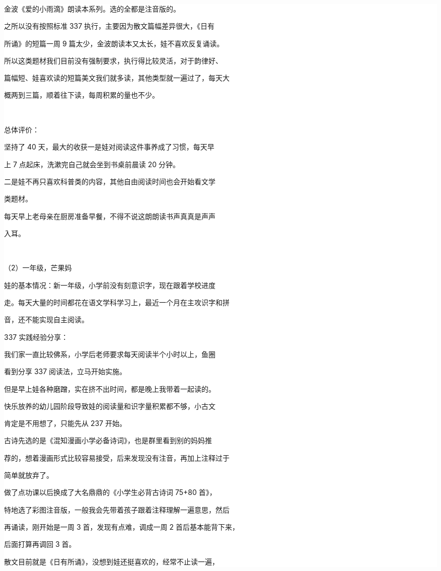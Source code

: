 金波《爱的小雨滴》朗读本系列。选的全都是注音版的。

之所以没有按照标准 337 执行，主要因为散文篇幅差异很大，《日有

所诵》的短篇一周 9 篇太少，金波朗读本又太长，娃不喜欢反复诵读。

所以这类题材我们目前没有强制要求，执行得比较灵活，对于韵律好、

篇幅短、娃喜欢读的短篇美文我们就多读，其他类型就一遍过了，每天大

概两到三篇，顺着往下读，每周积累的量也不少。

&nbsp;

总体评价：

坚持了 40 天，最大的收获一是娃对阅读这件事养成了习惯，每天早

上 7 点起床，洗漱完自己就会坐到书桌前晨读 20 分钟。

二是娃不再只喜欢科普类的内容，其他自由阅读时间也会开始看文学

类题材。

每天早上老母亲在厨房准备早餐，不得不说这朗朗读书声真真是声声

入耳。

&nbsp;

（2）一年级，芒果妈

娃的基本情况：新一年级，小学前没有刻意识字，现在跟着学校进度

走。每天大量的时间都花在语文学科学习上，最近一个月在主攻识字和拼

音，还不能实现自主阅读。

337 实践经验分享：

我们家一直比较佛系，小学后老师要求每天阅读半个小时以上，鱼圈

看到分享 337 阅读法，立马开始实施。

但是早上娃各种磨蹭，实在挤不出时间，都是晚上我带着一起读的。

快乐放养的幼儿园阶段导致娃的阅读量和识字量积累都不够，小古文

肯定是不用想了，只能先从 237 开始。

古诗先选的是《混知漫画小学必备诗词》，也是群里看到别的妈妈推

荐的，想着漫画形式比较容易接受，后来发现没有注音，再加上注释过于

简单就放弃了。

做了点功课以后换成了大名鼎鼎的《小学生必背古诗词 75+80 首》，

特地选了彩图注音版，一般我会先带着孩子跟着注释理解一遍意思，然后

再诵读，刚开始是一周 3 首，发现有点难，调成一周 2 首后基本能背下来，

后面打算再调回 3 首。

散文目前就是《日有所诵》，没想到娃还挺喜欢的，经常不止读一遍，
